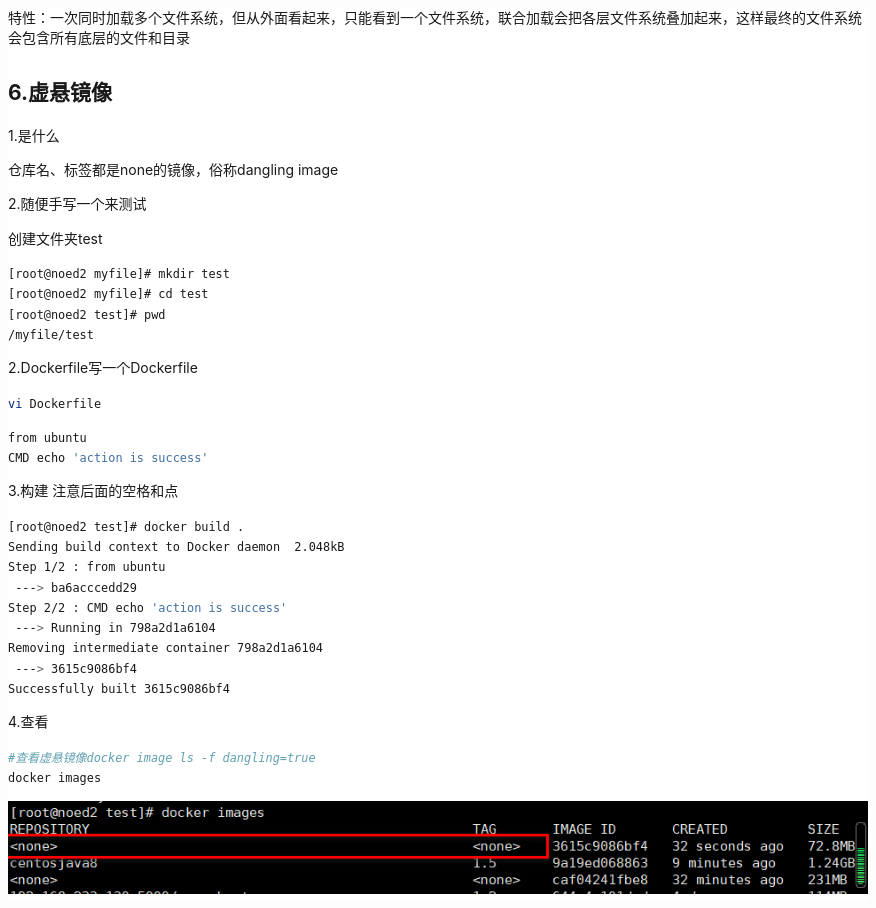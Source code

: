 特性：一次同时加载多个文件系统，但从外面看起来，只能看到一个文件系统，联合加载会把各层文件系统叠加起来，这样最终的文件系统会包含所有底层的文件和目录

## 6.虚悬镜像

1.是什么

仓库名、标签都是none的镜像，俗称dangling image

2.随便手写一个来测试

创建文件夹test

```sh
[root@noed2 myfile]# mkdir test
[root@noed2 myfile]# cd test
[root@noed2 test]# pwd
/myfile/test
```

2.Dockerfile写一个Dockerfile

```sh
vi Dockerfile
```

```sh
from ubuntu
CMD echo 'action is success'
```

3.构建 注意后面的空格和点

```sh
[root@noed2 test]# docker build .
Sending build context to Docker daemon  2.048kB
Step 1/2 : from ubuntu
 ---> ba6acccedd29
Step 2/2 : CMD echo 'action is success'
 ---> Running in 798a2d1a6104
Removing intermediate container 798a2d1a6104
 ---> 3615c9086bf4
Successfully built 3615c9086bf4
```

4.查看

```sh
#查看虚悬镜像docker image ls -f dangling=true
docker images
```

![image-20221122164747289](./assets/image-20221122164747289.png)
